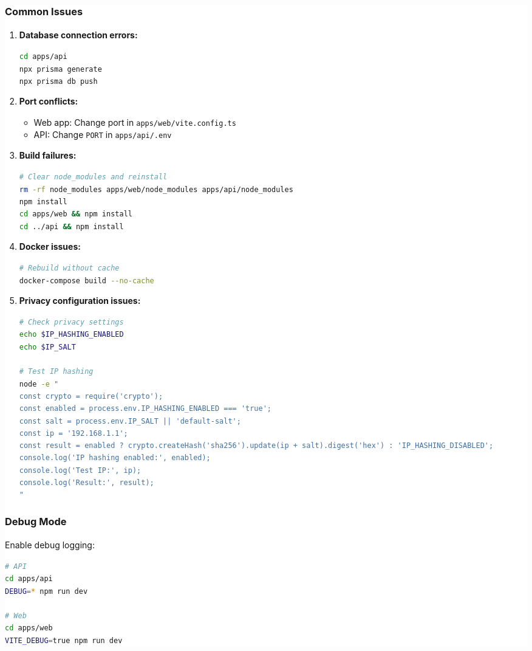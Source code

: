 ### Common Issues

1. **Database connection errors:**
   ```bash
   cd apps/api
   npx prisma generate
   npx prisma db push
   ```

2. **Port conflicts:**
   - Web app: Change port in `apps/web/vite.config.ts`
   - API: Change `PORT` in `apps/api/.env`

3. **Build failures:**
   ```bash
   # Clear node_modules and reinstall
   rm -rf node_modules apps/web/node_modules apps/api/node_modules
   npm install
   cd apps/web && npm install
   cd ../api && npm install
   ```

4. **Docker issues:**
   ```bash
   # Rebuild without cache
   docker-compose build --no-cache
   ```

5. **Privacy configuration issues:**
   ```bash
   # Check privacy settings
   echo $IP_HASHING_ENABLED
   echo $IP_SALT
   
   # Test IP hashing
   node -e "
   const crypto = require('crypto');
   const enabled = process.env.IP_HASHING_ENABLED === 'true';
   const salt = process.env.IP_SALT || 'default-salt';
   const ip = '192.168.1.1';
   const result = enabled ? crypto.createHash('sha256').update(ip + salt).digest('hex') : 'IP_HASHING_DISABLED';
   console.log('IP hashing enabled:', enabled);
   console.log('Test IP:', ip);
   console.log('Result:', result);
   "
   ```

### Debug Mode

Enable debug logging:
```bash
# API
cd apps/api
DEBUG=* npm run dev

# Web
cd apps/web
VITE_DEBUG=true npm run dev
```

